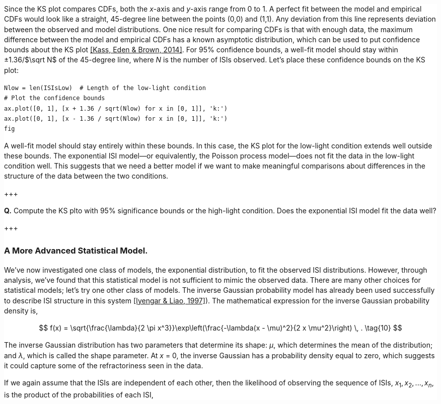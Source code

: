 Since the KS plot compares CDFs, both the $x$-axis and $y$-axis range from 0 to 1. A perfect fit between the model and empirical CDFs would look like a straight, 45-degree line between the points (0,0) and (1,1). Any deviation from this line represents deviation between the observed and model distributions. One nice result for comparing CDFs is that with enough data, the maximum difference between the model and empirical CDFs has a known asymptotic distribution, which can be used to put confidence bounds about the KS plot <a href="http://dx.doi.org/10.1007/978-1-4614-9602-1" rel="external">[Kass, Eden & Brown, 2014]</a>. For 95% confidence bounds, a well-fit model should stay within ±1.36/$\sqrt N$ of the 45-degree line, where $N$ is the number of ISIs observed. Let’s place these confidence bounds on the KS plot:

```{code-cell} ipython3
Nlow = len(ISIsLow)  # Length of the low-light condition
# Plot the confidence bounds
ax.plot([0, 1], [x + 1.36 / sqrt(Nlow) for x in [0, 1]], 'k:')
ax.plot([0, 1], [x - 1.36 / sqrt(Nlow) for x in [0, 1]], 'k:')
fig
```

A well-fit model should stay entirely within these bounds. In this case, the KS plot for the low-light condition extends well outside these bounds. The exponential ISI model—or equivalently, the Poisson process model—does not fit the data in the low-light condition well. This suggests that we need a better model if we want to make meaningful comparisons about differences in the structure of the data between the two conditions.

+++

<div class=question>

**Q.** Compute the KS plto with 95% significance bounds or the high-light condition. Does the exponential ISI model fit the data well?

</div>

+++

### A More Advanced Statistical Model.
We’ve now investigated one class of models, the exponential distribution, to fit the observed ISI distributions. However, through analysis, we’ve found that this statistical model is not sufficient to mimic the observed data. There are many other choices for statistical models; let’s try one other class of models. The inverse Gaussian probability model has already been used successfully to describe ISI structure in this system <a href="https://www.ncbi.nlm.nih.gov/pubmed/9394447" rel="external">[Iyengar & Liao, 1997]</a>). The mathematical expression for the inverse Gaussian probability density is,

$$
  f(x) = \sqrt{\frac{\lambda}{2 \pi x^3}}\exp\left(\frac{-\lambda(x - \mu)^2}{2 x \mu^2}\right) \, .
  \tag{10}
$$

The inverse Gaussian distribution has two parameters that determine its shape: $\mu$, which determines the mean of the distribution; and $\lambda$, which is called the shape parameter. At $x$ = 0, the inverse Gaussian has a probability density equal to zero, which suggests it could capture some of the refractoriness seen in the data.

If we again assume that the ISIs are independent of each other, then the likelihood of observing the sequence of ISIs, $x_1 , x_2 , . . . , x_n$, is the product of the probabilities of each ISI,
